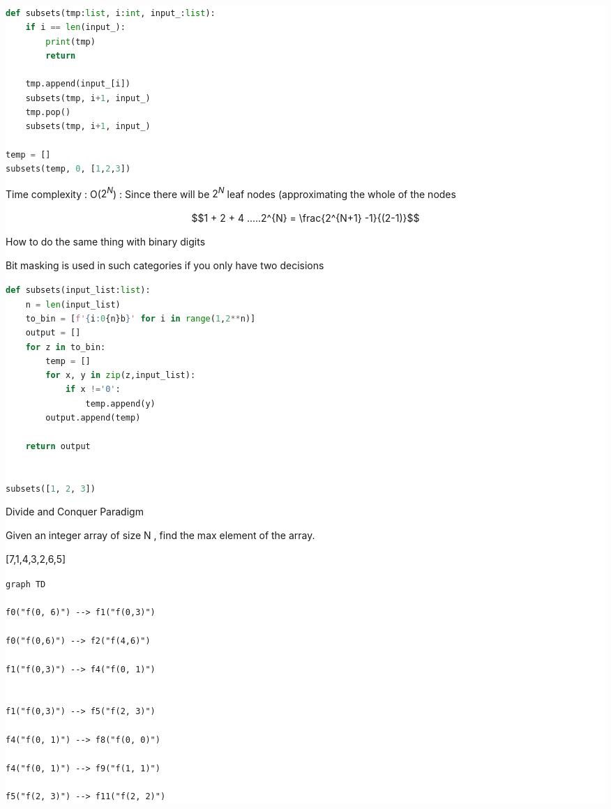 ```mermaid
```

```python
def subsets(tmp:list, i:int, input_:list):
	if i == len(input_):
		print(tmp)
		return

	tmp.append(input_[i])
	subsets(tmp, i+1, input_)
	tmp.pop()
	subsets(tmp, i+1, input_)

temp = []
subsets(temp, 0, [1,2,3])
```

Time complexity : O($2^N$) : Since there will be $2^{N}$ leaf nodes (approximating the whole of the nodes

$$1 + 2 + 4 .....2^{N}   =  \frac{2^{N+1} -1}{(2-1)}$$

How to do the same thing with binary digits

Bit masking is used in such categories if you only have two decisions

```python
def subsets(input_list:list):
    n = len(input_list)
    to_bin = [f'{i:0{n}b}' for i in range(1,2**n)]
    output = []
    for z in to_bin:
        temp = []
        for x, y in zip(z,input_list):
            if x !='0':
                temp.append(y)
        output.append(temp)

    return output


subsets([1, 2, 3])

```

Divide and Conquer Paradigm

Given an integer array of size N , find the max element of the array.

[7,1,4,3,2,6,5]

```mermaid
graph TD

f0("f(0, 6)") --> f1("f(0,3)")

f0("f(0,6)") --> f2("f(4,6)")

f1("f(0,3)") --> f4("f(0, 1)")


f1("f(0,3)") --> f5("f(2, 3)")

f4("f(0, 1)") --> f8("f(0, 0)")

f4("f(0, 1)") --> f9("f(1, 1)")

f5("f(2, 3)") --> f11("f(2, 2)")
```
